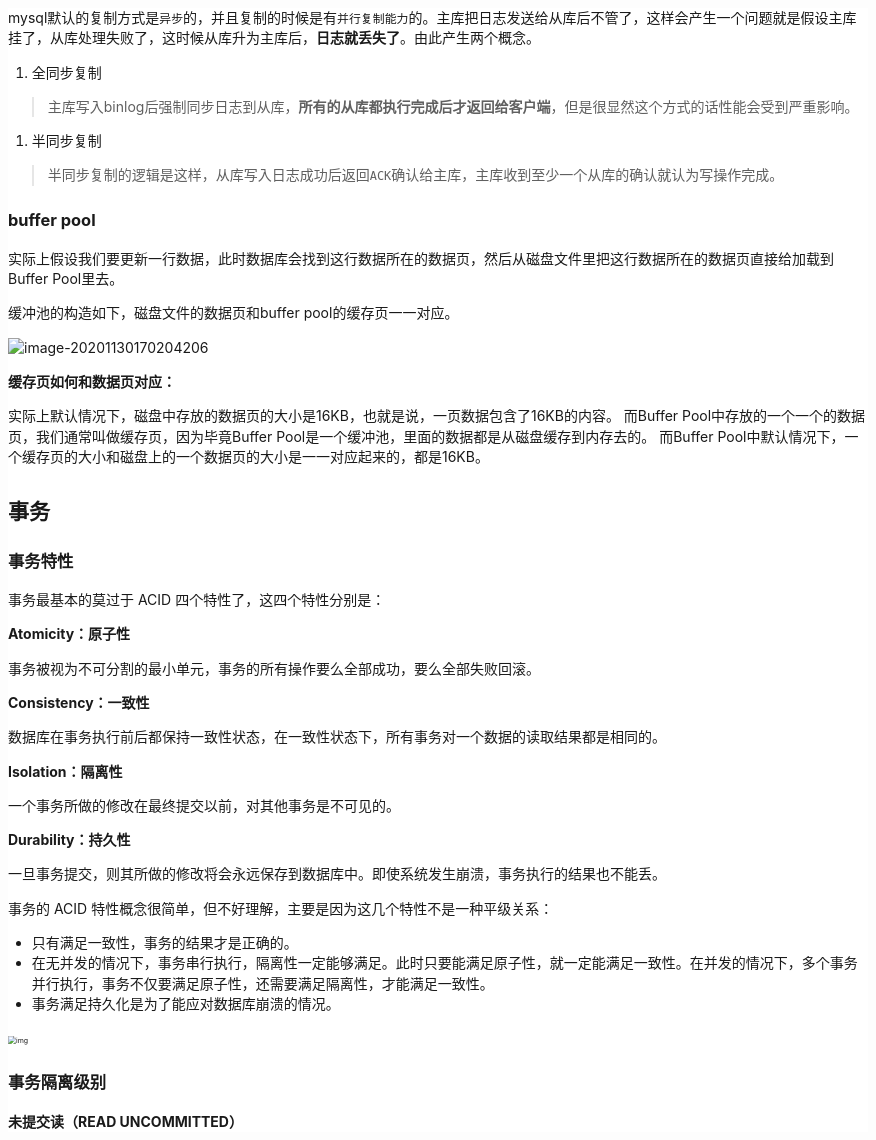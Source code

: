 mysql默认的复制方式是`异步`的，并且复制的时候是有`并行复制能力`的。主库把日志发送给从库后不管了，这样会产生一个问题就是假设主库挂了，从库处理失败了，这时候从库升为主库后，**日志就丢失了**。由此产生两个概念。

1. 全同步复制

> 主库写入binlog后强制同步日志到从库，**所有的从库都执行完成后才返回给客户端**，但是很显然这个方式的话性能会受到严重影响。

1. 半同步复制

> 半同步复制的逻辑是这样，从库写入日志成功后返回`ACK`确认给主库，主库收到至少一个从库的确认就认为写操作完成。

### buffer pool

实际上假设我们要更新一行数据，此时数据库会找到这行数据所在的数据页，然后从磁盘文件里把这行数据所在的数据页直接给加载到Buffer Pool里去。

缓冲池的构造如下，磁盘文件的数据页和buffer pool的缓存页一一对应。

![image-20201130170204206](https://gitee.com/adambang/pic/raw/master/20201130170204.png)

**缓存页如何和数据页对应：**

实际上默认情况下，磁盘中存放的数据页的大小是16KB，也就是说，一页数据包含了16KB的内容。
而Buffer Pool中存放的一个一个的数据页，我们通常叫做缓存页，因为毕竟Buffer Pool是一个缓冲池，里面的数据都是从磁盘缓存到内存去的。
而Buffer Pool中默认情况下，一个缓存页的大小和磁盘上的一个数据页的大小是一一对应起来的，都是16KB。  

## 事务

### 事务特性

事务最基本的莫过于 ACID 四个特性了，这四个特性分别是：

**Atomicity：原子性**

事务被视为不可分割的最小单元，事务的所有操作要么全部成功，要么全部失败回滚。

**Consistency：一致性**

数据库在事务执行前后都保持一致性状态，在一致性状态下，所有事务对一个数据的读取结果都是相同的。

**Isolation：隔离性**

一个事务所做的修改在最终提交以前，对其他事务是不可见的。

**Durability：持久性**

一旦事务提交，则其所做的修改将会永远保存到数据库中。即使系统发生崩溃，事务执行的结果也不能丢。

事务的 ACID 特性概念很简单，但不好理解，主要是因为这几个特性不是一种平级关系：

- 只有满足一致性，事务的结果才是正确的。
- 在无并发的情况下，事务串行执行，隔离性一定能够满足。此时只要能满足原子性，就一定能满足一致性。在并发的情况下，多个事务并行执行，事务不仅要满足原子性，还需要满足隔离性，才能满足一致性。
- 事务满足持久化是为了能应对数据库崩溃的情况。

<img src="https://mmbiz.qpic.cn/mmbiz_jpg/uChmeeX1FpwqHyYbEIPyeesNicgZ2s5NTGYL30g0TKLx51l4f5Hs9DUzWicjAgDLrJWse8Aia81kxtuJic5OXIrwBQ/640?wx_fmt=jpeg&tp=webp&wxfrom=5&wx_lazy=1&wx_co=1" alt="img" style="zoom: 50%;" />

### 事务隔离级别

**未提交读（READ UNCOMMITTED）**
